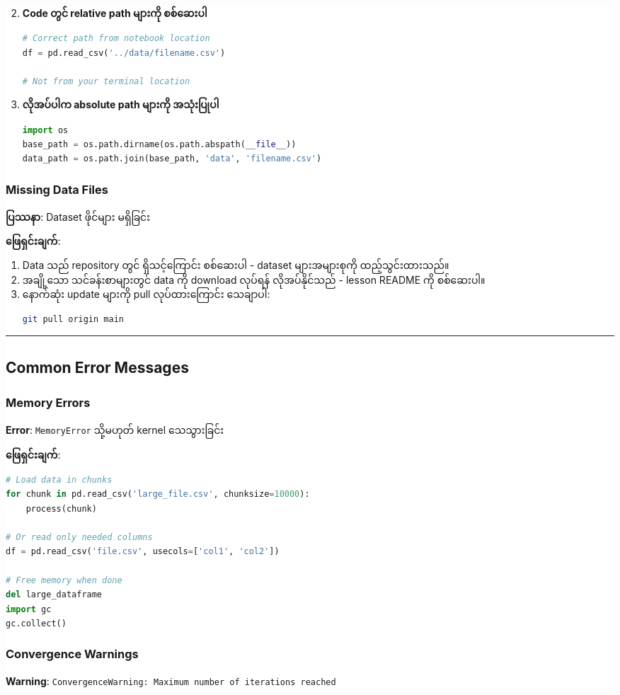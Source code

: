 2. **Code တွင် relative path များကို စစ်ဆေးပါ**
   ```python
   # Correct path from notebook location
   df = pd.read_csv('../data/filename.csv')
   
   # Not from your terminal location
   ```

3. **လိုအပ်ပါက absolute path များကို အသုံးပြုပါ**
   ```python
   import os
   base_path = os.path.dirname(os.path.abspath(__file__))
   data_path = os.path.join(base_path, 'data', 'filename.csv')
   ```

### Missing Data Files

**ပြဿနာ**: Dataset ဖိုင်များ မရှိခြင်း

**ဖြေရှင်းချက်**:
1. Data သည် repository တွင် ရှိသင့်ကြောင်း စစ်ဆေးပါ - dataset များအများစုကို ထည့်သွင်းထားသည်။
2. အချို့သော သင်ခန်းစာများတွင် data ကို download လုပ်ရန် လိုအပ်နိုင်သည် - lesson README ကို စစ်ဆေးပါ။
3. နောက်ဆုံး update များကို pull လုပ်ထားကြောင်း သေချာပါ:
   ```bash
   git pull origin main
   ```

---

## Common Error Messages

### Memory Errors

**Error**: `MemoryError` သို့မဟုတ် kernel သေသွားခြင်း

**ဖြေရှင်းချက်**:
```python
# Load data in chunks
for chunk in pd.read_csv('large_file.csv', chunksize=10000):
    process(chunk)

# Or read only needed columns
df = pd.read_csv('file.csv', usecols=['col1', 'col2'])

# Free memory when done
del large_dataframe
import gc
gc.collect()
```

### Convergence Warnings

**Warning**: `ConvergenceWarning: Maximum number of iterations reached`
